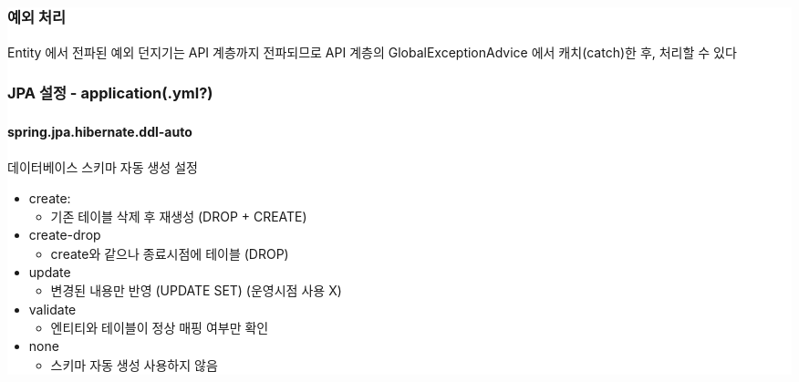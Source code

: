 ### 예외 처리
Entity 에서 전파된 예외 던지기는 API 계층까지 전파되므로 API 계층의 GlobalExceptionAdvice 에서 캐치(catch)한 후, 처리할 수 있다


### JPA 설정 - application(.yml?)
#### spring.jpa.hibernate.ddl-auto
데이터베이스 스키마 자동 생성 설정

- create:
  - 기존 테이블 삭제 후 재생성 (DROP + CREATE)
- create-drop
  - create와 같으나 종료시점에 테이블 (DROP)
- update
  - 변경된 내용만 반영 (UPDATE SET) (운영시점 사용 X)
- validate
  - 엔티티와 테이블이 정상 매핑 여부만 확인
- none
  - 스키마 자동 생성 사용하지 않음
